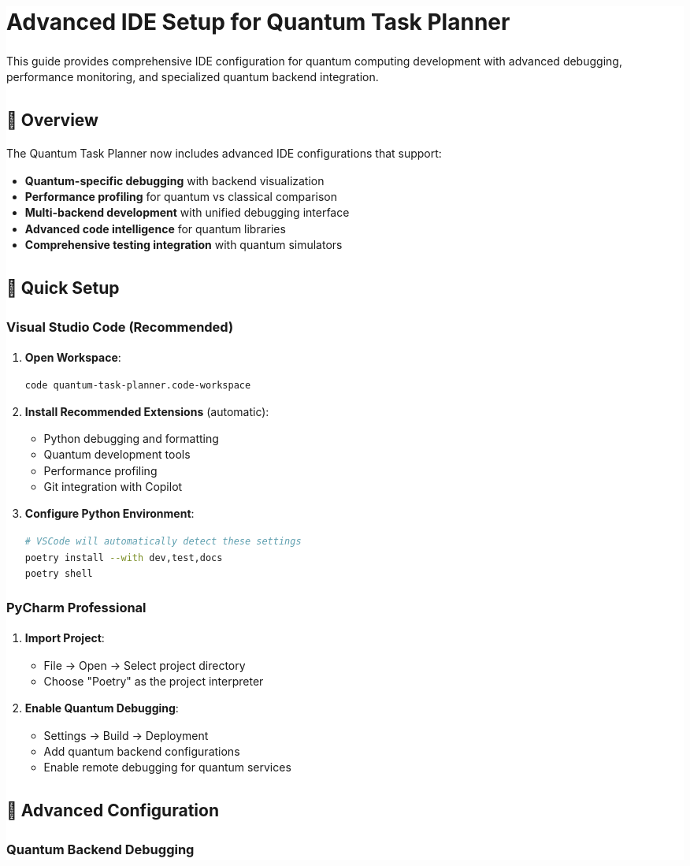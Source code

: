 # Advanced IDE Setup for Quantum Task Planner

This guide provides comprehensive IDE configuration for quantum computing development with advanced debugging, performance monitoring, and specialized quantum backend integration.

## 🎯 Overview

The Quantum Task Planner now includes advanced IDE configurations that support:
- **Quantum-specific debugging** with backend visualization
- **Performance profiling** for quantum vs classical comparison
- **Multi-backend development** with unified debugging interface
- **Advanced code intelligence** for quantum libraries
- **Comprehensive testing integration** with quantum simulators

## 🚀 Quick Setup

### Visual Studio Code (Recommended)

1. **Open Workspace**:
   ```bash
   code quantum-task-planner.code-workspace
   ```

2. **Install Recommended Extensions** (automatic):
   - Python debugging and formatting
   - Quantum development tools
   - Performance profiling
   - Git integration with Copilot

3. **Configure Python Environment**:
   ```bash
   # VSCode will automatically detect these settings
   poetry install --with dev,test,docs
   poetry shell
   ```

### PyCharm Professional

1. **Import Project**:
   - File → Open → Select project directory
   - Choose "Poetry" as the project interpreter

2. **Enable Quantum Debugging**:
   - Settings → Build → Deployment
   - Add quantum backend configurations
   - Enable remote debugging for quantum services

## 🔧 Advanced Configuration

### Quantum Backend Debugging
